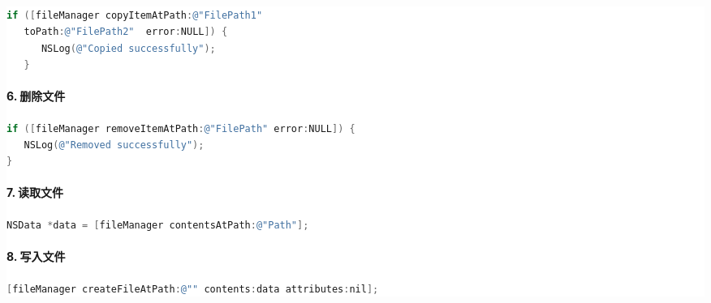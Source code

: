 ```objectivec
if ([fileManager copyItemAtPath:@"FilePath1" 
   toPath:@"FilePath2"  error:NULL]) {
      NSLog(@"Copied successfully");
   }
```

#### 6. 删除文件

```objectivec
if ([fileManager removeItemAtPath:@"FilePath" error:NULL]) {
   NSLog(@"Removed successfully");
}
```

#### 7. 读取文件

```objectivec
NSData *data = [fileManager contentsAtPath:@"Path"];
```

#### 8. 写入文件

```objectivec
[fileManager createFileAtPath:@"" contents:data attributes:nil];
```

